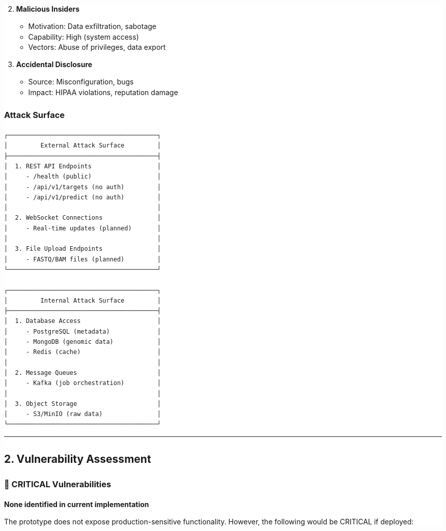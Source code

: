 2. **Malicious Insiders**
   - Motivation: Data exfiltration, sabotage
   - Capability: High (system access)
   - Vectors: Abuse of privileges, data export

3. **Accidental Disclosure**
   - Source: Misconfiguration, bugs
   - Impact: HIPAA violations, reputation damage

### Attack Surface

```
┌─────────────────────────────────────────┐
│         External Attack Surface         │
├─────────────────────────────────────────┤
│  1. REST API Endpoints                  │
│     - /health (public)                  │
│     - /api/v1/targets (no auth)         │
│     - /api/v1/predict (no auth)         │
│                                         │
│  2. WebSocket Connections               │
│     - Real-time updates (planned)       │
│                                         │
│  3. File Upload Endpoints               │
│     - FASTQ/BAM files (planned)         │
└─────────────────────────────────────────┘

┌─────────────────────────────────────────┐
│         Internal Attack Surface         │
├─────────────────────────────────────────┤
│  1. Database Access                     │
│     - PostgreSQL (metadata)             │
│     - MongoDB (genomic data)            │
│     - Redis (cache)                     │
│                                         │
│  2. Message Queues                      │
│     - Kafka (job orchestration)         │
│                                         │
│  3. Object Storage                      │
│     - S3/MinIO (raw data)               │
└─────────────────────────────────────────┘
```

---

## 2. Vulnerability Assessment

### 🔴 CRITICAL Vulnerabilities

**None identified in current implementation**

The prototype does not expose production-sensitive functionality. However, the following would be CRITICAL if deployed:
